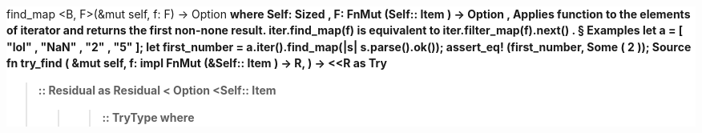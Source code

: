 find_map
<B, F>(&mut self, f: F) ->
Option
<B>
where
    Self:
Sized
,
    F:
FnMut
(Self::
Item
) ->
Option
<B>,
Applies function to the elements of iterator and returns
the first non-none result.
iter.find_map(f)
is equivalent to
iter.filter_map(f).next()
.
§
Examples
let
a = [
"lol"
,
"NaN"
,
"2"
,
"5"
];
let
first_number = a.iter().find_map(|s| s.parse().ok());
assert_eq!
(first_number,
Some
(
2
));
Source
fn
try_find
<R>(
    &mut self,
    f: impl
FnMut
(&Self::
Item
) -> R,
) -> <<R as
Try
>::
Residual
as
Residual
<
Option
<Self::
Item
>>>::
TryType
where
